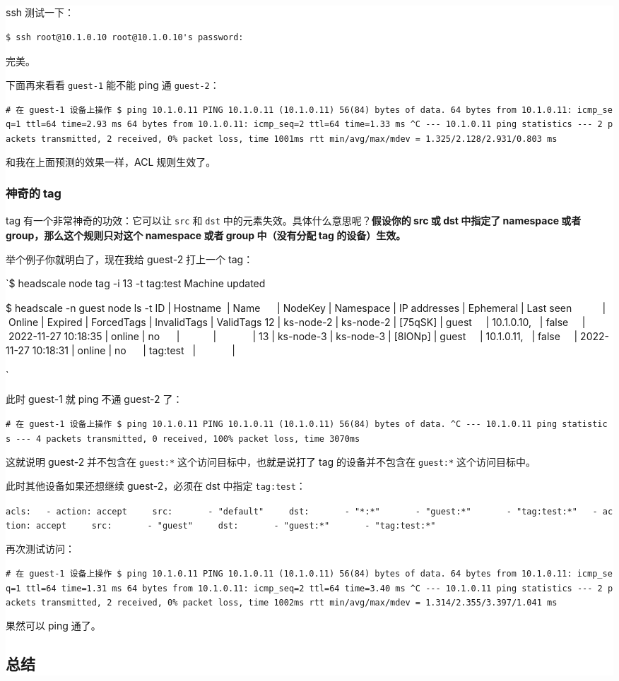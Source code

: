 ssh 测试一下：

`$ ssh root@10.1.0.10 root@10.1.0.10's password:`

完美。

下面再来看看 `guest-1` 能不能 ping 通 `guest-2`：

`# 在 guest-1 设备上操作 $ ping 10.1.0.11 PING 10.1.0.11 (10.1.0.11) 56(84) bytes of data. 64 bytes from 10.1.0.11: icmp_seq=1 ttl=64 time=2.93 ms 64 bytes from 10.1.0.11: icmp_seq=2 ttl=64 time=1.33 ms ^C --- 10.1.0.11 ping statistics --- 2 packets transmitted, 2 received, 0% packet loss, time 1001ms rtt min/avg/max/mdev = 1.325/2.128/2.931/0.803 ms`

和我在上面预测的效果一样，ACL 规则生效了。

### 神奇的 tag

tag 有一个非常神奇的功效：它可以让 `src` 和 `dst` 中的元素失效。具体什么意思呢？**假设你的 src 或 dst 中指定了 namespace 或者 group，那么这个规则只对这个 namespace 或者 group 中（没有分配 tag 的设备）生效。**

举个例子你就明白了，现在我给 guest-2 打上一个 tag：

\`$ headscale node tag -i 13 -t tag:test
Machine updated

$ headscale -n guest node ls -t
ID | Hostname  | Name      | NodeKey | Namespace | IP addresses | Ephemeral | Last seen           | Online | Expired | ForcedTags | InvalidTags | ValidTags
12 | ks-node-2 | ks-node-2 | \[75qSK] | guest     | 10.1.0.10,   | false     | 2022-11-27 10:18:35 | online | no      |            |             |
13 | ks-node-3 | ks-node-3 | \[8lONp] | guest     | 10.1.0.11,   | false     | 2022-11-27 10:18:31 | online | no      | tag:test   |             |

\`

此时 guest-1 就 ping 不通 guest-2 了：

`# 在 guest-1 设备上操作 $ ping 10.1.0.11 PING 10.1.0.11 (10.1.0.11) 56(84) bytes of data. ^C --- 10.1.0.11 ping statistics --- 4 packets transmitted, 0 received, 100% packet loss, time 3070ms`

这就说明 guest-2 并不包含在 `guest:*` 这个访问目标中，也就是说打了 tag 的设备并不包含在 `guest:*` 这个访问目标中。

此时其他设备如果还想继续 guest-2，必须在 dst 中指定 `tag:test`：

`acls:   - action: accept     src:       - "default"     dst:       - "*:*"       - "guest:*"       - "tag:test:*"   - action: accept     src:       - "guest"     dst:       - "guest:*"       - "tag:test:*"`

再次测试访问：

`# 在 guest-1 设备上操作 $ ping 10.1.0.11 PING 10.1.0.11 (10.1.0.11) 56(84) bytes of data. 64 bytes from 10.1.0.11: icmp_seq=1 ttl=64 time=1.31 ms 64 bytes from 10.1.0.11: icmp_seq=2 ttl=64 time=3.40 ms ^C --- 10.1.0.11 ping statistics --- 2 packets transmitted, 2 received, 0% packet loss, time 1002ms rtt min/avg/max/mdev = 1.314/2.355/3.397/1.041 ms`

果然可以 ping 通了。

## 总结
